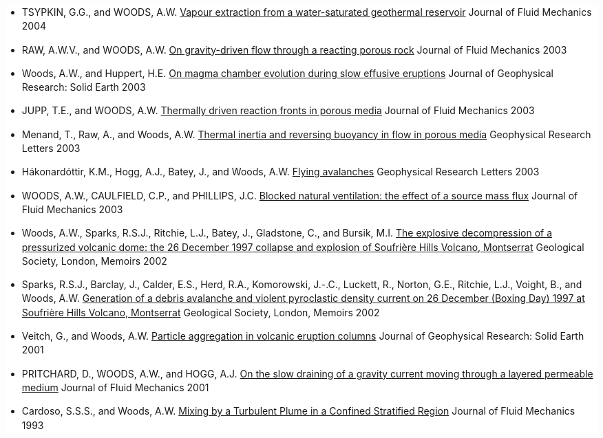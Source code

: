 * TSYPKIN, G.G., and WOODS, A.W. [Vapour extraction from a water-saturated geothermal reservoir](http://dx.doi.org/10.1017/s0022112004008493) Journal of Fluid Mechanics 2004

* RAW, A.W.V., and WOODS, A.W. [On gravity-driven flow through a reacting porous rock](http://dx.doi.org/10.1017/s0022112002002689) Journal of Fluid Mechanics 2003

* Woods, A.W., and Huppert, H.E. [On magma chamber evolution during slow effusive eruptions](http://dx.doi.org/10.1029/2002jb002019) Journal of Geophysical Research: Solid Earth 2003

* JUPP, T.E., and WOODS, A.W. [Thermally driven reaction fronts in porous media](http://dx.doi.org/10.1017/s0022112003004348) Journal of Fluid Mechanics 2003

* Menand, T., Raw, A., and Woods, A.W. [Thermal inertia and reversing buoyancy in flow in porous media](http://dx.doi.org/10.1029/2002gl016294) Geophysical Research Letters 2003

* Hákonardóttir, K.M., Hogg, A.J., Batey, J., and Woods, A.W. [Flying avalanches](http://dx.doi.org/10.1029/2003gl018172) Geophysical Research Letters 2003

* WOODS, A.W., CAULFIELD, C.P., and PHILLIPS, J.C. [Blocked natural ventilation: the effect of a source mass flux](http://dx.doi.org/10.1017/s0022112003005627) Journal of Fluid Mechanics 2003

* Woods, A.W., Sparks, R.S.J., Ritchie, L.J., Batey, J., Gladstone, C., and Bursik, M.I. [The explosive decompression of a pressurized volcanic dome: the 26 December 1997 collapse and explosion of Soufrière Hills Volcano, Montserrat](http://dx.doi.org/10.1144/gsl.mem.2002.021.01.20) Geological Society, London, Memoirs 2002

* Sparks, R.S.J., Barclay, J., Calder, E.S., Herd, R.A., Komorowski, J.-.C., Luckett, R., Norton, G.E., Ritchie, L.J., Voight, B., and Woods, A.W. [Generation of a debris avalanche and violent pyroclastic density current on 26 December (Boxing Day) 1997 at Soufrière Hills Volcano, Montserrat](http://dx.doi.org/10.1144/gsl.mem.2002.021.01.18) Geological Society, London, Memoirs 2002

* Veitch, G., and Woods, A.W. [Particle aggregation in volcanic eruption columns](http://dx.doi.org/10.1029/2000jb900343) Journal of Geophysical Research: Solid Earth 2001

* PRITCHARD, D., WOODS, A.W., and HOGG, A.J. [On the slow draining of a gravity current moving through a layered permeable medium](http://dx.doi.org/10.1017/s002211200100516x) Journal of Fluid Mechanics 2001

* Cardoso, S.S.S., and Woods, A.W. [Mixing by a Turbulent Plume in a Confined Stratified Region](http://publications.esc.cam.ac.uk:8080/1454/) Journal of Fluid Mechanics 1993

